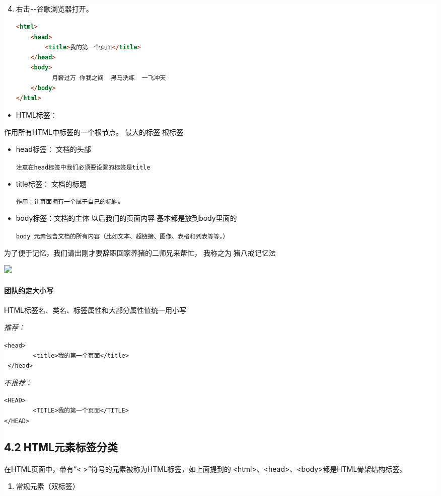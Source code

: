 4. 右击--谷歌浏览器打开。

   ```html
   <html>   
       <head>     
           <title>我的第一个页面</title>
       </head>
       <body>
             月薪过万 你我之间  黑马洗练  一飞冲天
       </body>
   </html>
   ```

*  HTML标签：

作用所有HTML中标签的一个根节点。 最大的标签   根标签

* head标签： 文档的头部

      注意在head标签中我们必须要设置的标签是title
* title标签： 文档的标题

      作用：让页面拥有一个属于自己的标题。
* body标签：文档的主体  以后我们的页面内容 基本都是放到body里面的

      body 元素包含文档的所有内容（比如文本、超链接、图像、表格和列表等等。）


为了便于记忆，我们请出刚才要辞职回家养猪的二师兄来帮忙， 我称之为  猪八戒记忆法 

<img src="media/pig.png" width="500" />



#### 团队约定大小写

HTML标签名、类名、标签属性和大部分属性值统一用小写

*推荐：*

```
<head>     
        <title>我的第一个页面</title>
 </head>
```

*不推荐：*

```
<HEAD>     
        <TITLE>我的第一个页面</TITLE>
</HEAD>
```

## 4.2 HTML元素标签分类

  在HTML页面中，带有“< >”符号的元素被称为HTML标签，如上面提到的 &lt;html&gt;、&lt;head&gt;、&lt;body&gt;都是HTML骨架结构标签。

1. 常规元素（双标签）
